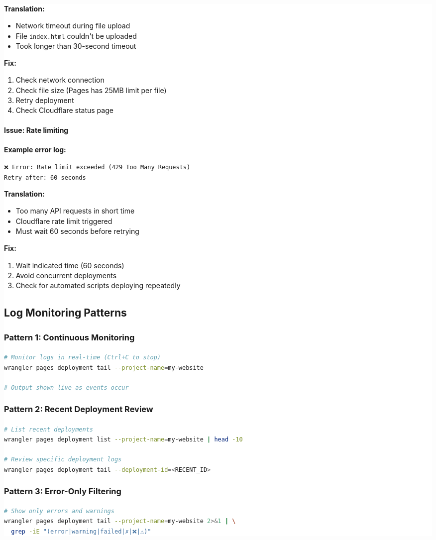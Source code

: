 **Translation:**
- Network timeout during file upload
- File `index.html` couldn't be uploaded
- Took longer than 30-second timeout

**Fix:**
1. Check network connection
2. Check file size (Pages has 25MB limit per file)
3. Retry deployment
4. Check Cloudflare status page

#### Issue: Rate limiting

**Example error log:**
```
❌ Error: Rate limit exceeded (429 Too Many Requests)
Retry after: 60 seconds
```

**Translation:**
- Too many API requests in short time
- Cloudflare rate limit triggered
- Must wait 60 seconds before retrying

**Fix:**
1. Wait indicated time (60 seconds)
2. Avoid concurrent deployments
3. Check for automated scripts deploying repeatedly

## Log Monitoring Patterns

### Pattern 1: Continuous Monitoring

```bash
# Monitor logs in real-time (Ctrl+C to stop)
wrangler pages deployment tail --project-name=my-website

# Output shown live as events occur
```

### Pattern 2: Recent Deployment Review

```bash
# List recent deployments
wrangler pages deployment list --project-name=my-website | head -10

# Review specific deployment logs
wrangler pages deployment tail --deployment-id=<RECENT_ID>
```

### Pattern 3: Error-Only Filtering

```bash
# Show only errors and warnings
wrangler pages deployment tail --project-name=my-website 2>&1 | \
  grep -iE "(error|warning|failed|✗|❌|⚠)"
```
